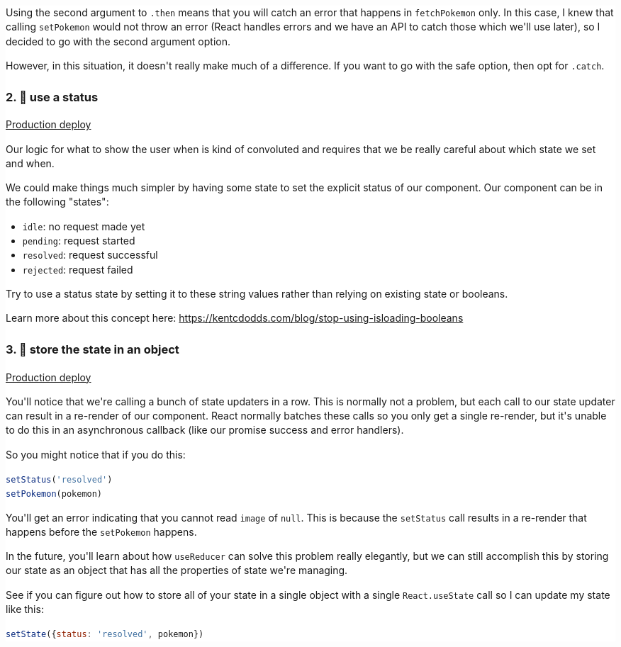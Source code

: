 Using the second argument to `.then` means that you will catch an error that
happens in `fetchPokemon` only. In this case, I knew that calling `setPokemon`
would not throw an error (React handles errors and we have an API to catch those
which we'll use later), so I decided to go with the second argument option.

However, in this situation, it doesn't really make much of a difference. If you
want to go with the safe option, then opt for `.catch`.

### 2. 💯 use a status

[Production deploy](https://react-hooks.netlify.app/isolated/final/06.extra-2.js)

Our logic for what to show the user when is kind of convoluted and requires that
we be really careful about which state we set and when.

We could make things much simpler by having some state to set the explicit
status of our component. Our component can be in the following "states":

- `idle`: no request made yet
- `pending`: request started
- `resolved`: request successful
- `rejected`: request failed

Try to use a status state by setting it to these string values rather than
relying on existing state or booleans.

Learn more about this concept here:
https://kentcdodds.com/blog/stop-using-isloading-booleans

### 3. 💯 store the state in an object

[Production deploy](https://react-hooks.netlify.app/isolated/final/06.extra-3.js)

You'll notice that we're calling a bunch of state updaters in a row. This is
normally not a problem, but each call to our state updater can result in a
re-render of our component. React normally batches these calls so you only get a
single re-render, but it's unable to do this in an asynchronous callback (like
our promise success and error handlers).

So you might notice that if you do this:

```javascript
setStatus('resolved')
setPokemon(pokemon)
```

You'll get an error indicating that you cannot read `image` of `null`. This is
because the `setStatus` call results in a re-render that happens before the
`setPokemon` happens.

In the future, you'll learn about how `useReducer` can solve this problem really
elegantly, but we can still accomplish this by storing our state as an object
that has all the properties of state we're managing.

See if you can figure out how to store all of your state in a single object with
a single `React.useState` call so I can update my state like this:

```javascript
setState({status: 'resolved', pokemon})
```
